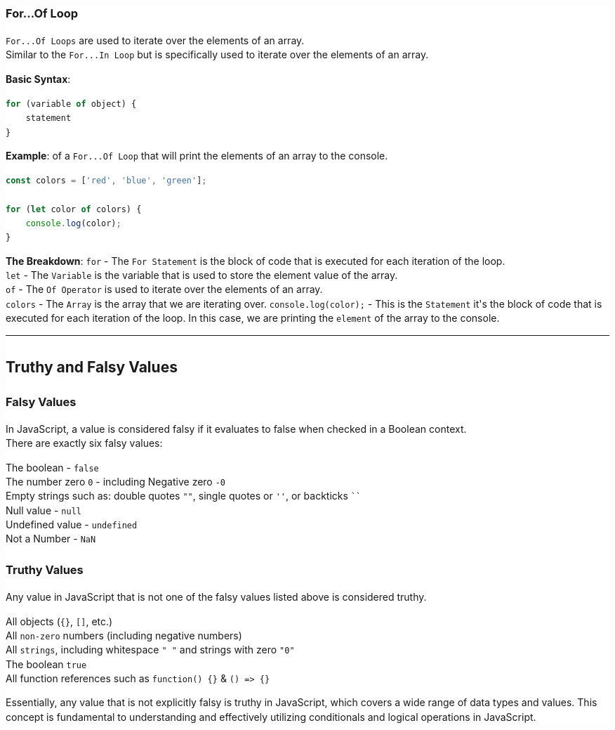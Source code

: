 
### For...Of Loop

`For...Of Loops` are used to iterate over the elements of an array.  
Similar to the `For...In Loop` but is specifically used to iterate over the elements of an array.  

**Basic Syntax**:  

```js
for (variable of object) {
    statement
}
```

**Example**: of a `For...Of Loop` that will print the elements of an array to the console.  

```js
const colors = ['red', 'blue', 'green'];

for (let color of colors) {
    console.log(color);
}
```

**The Breakdown**:
`for` - The `For Statement` is the block of code that is executed for each iteration of the loop.  
`let` - The `Variable` is the variable that is used to store the element value of the array.  
`of` - The `Of Operator` is used to iterate over the elements of an array.  
`colors` - The `Array` is the array that we are iterating over.
`console.log(color);` - This is the `Statement` it's the block of code that is executed for each iteration of the loop. In this case, we are printing the `element` of the array to the console.  

---


## Truthy and Falsy Values

### Falsy Values

In JavaScript, a value is considered falsy if it evaluates to false when checked in a Boolean context.  
There are exactly six falsy values:  

The boolean - `false`  
The number zero `0` - including Negative zero `-0`  
Empty strings such as: double quotes `""`, single quotes or `''`, or backticks ``` `` ```  
Null value - `null`  
Undefined value - `undefined`  
Not a Number - `NaN`  

### Truthy Values

Any value in JavaScript that is not one of the falsy values listed above is considered truthy.  

All objects (`{}`, `[]`, etc.)  
All `non-zero` numbers (including negative numbers)  
All `strings`, including whitespace `" "` and strings with zero `"0"`  
The boolean `true`  
All function references such as `function() {}` & `() => {}`  

Essentially, any value that is not explicitly falsy is truthy in JavaScript, which covers a wide range of data types and values. This concept is fundamental to understanding and effectively utilizing conditionals and logical operations in JavaScript.  
